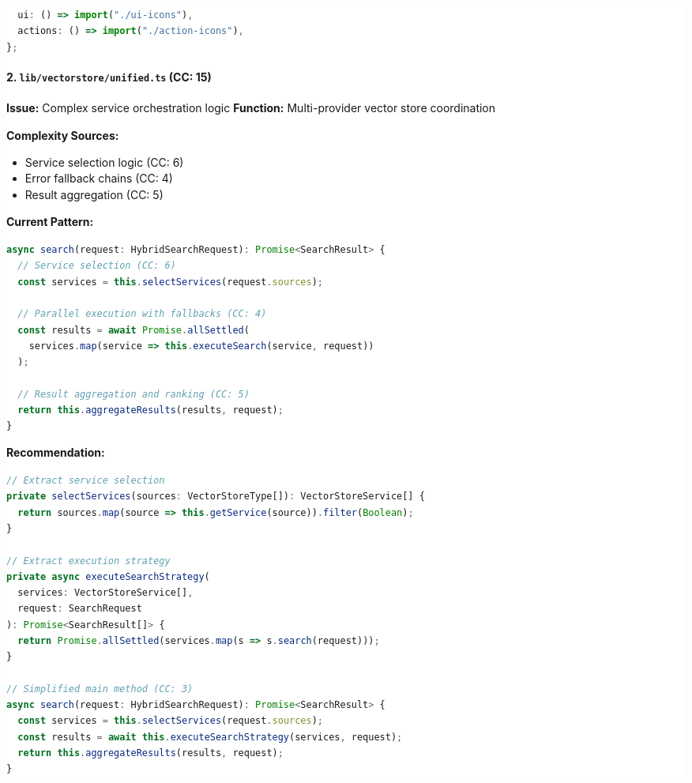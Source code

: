 ```typescript
  ui: () => import("./ui-icons"),
  actions: () => import("./action-icons"),
};
```

#### 2. `lib/vectorstore/unified.ts` (CC: 15)

**Issue:** Complex service orchestration logic
**Function:** Multi-provider vector store coordination

**Complexity Sources:**

- Service selection logic (CC: 6)
- Error fallback chains (CC: 4)
- Result aggregation (CC: 5)

**Current Pattern:**

```typescript
async search(request: HybridSearchRequest): Promise<SearchResult> {
  // Service selection (CC: 6)
  const services = this.selectServices(request.sources);

  // Parallel execution with fallbacks (CC: 4)
  const results = await Promise.allSettled(
    services.map(service => this.executeSearch(service, request))
  );

  // Result aggregation and ranking (CC: 5)
  return this.aggregateResults(results, request);
}
```

**Recommendation:**

```typescript
// Extract service selection
private selectServices(sources: VectorStoreType[]): VectorStoreService[] {
  return sources.map(source => this.getService(source)).filter(Boolean);
}

// Extract execution strategy
private async executeSearchStrategy(
  services: VectorStoreService[],
  request: SearchRequest
): Promise<SearchResult[]> {
  return Promise.allSettled(services.map(s => s.search(request)));
}

// Simplified main method (CC: 3)
async search(request: HybridSearchRequest): Promise<SearchResult> {
  const services = this.selectServices(request.sources);
  const results = await this.executeSearchStrategy(services, request);
  return this.aggregateResults(results, request);
}
```
